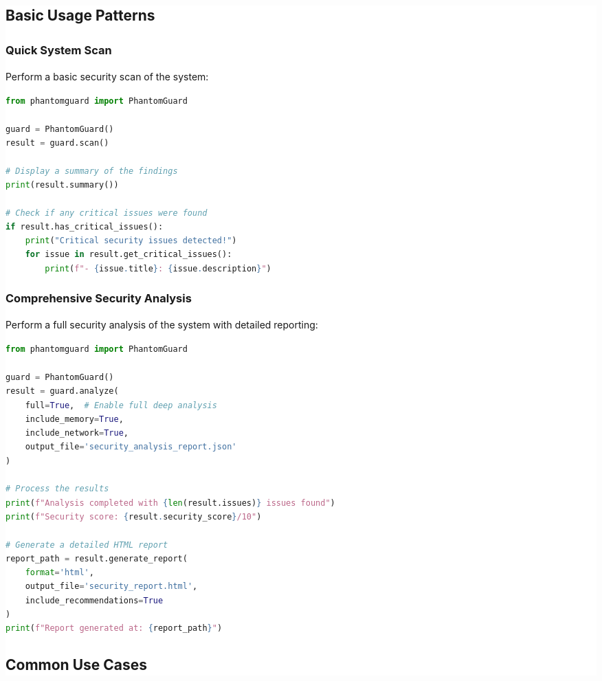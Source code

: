 ## Basic Usage Patterns

### Quick System Scan

Perform a basic security scan of the system:

```python
from phantomguard import PhantomGuard

guard = PhantomGuard()
result = guard.scan()

# Display a summary of the findings
print(result.summary())

# Check if any critical issues were found
if result.has_critical_issues():
    print("Critical security issues detected!")
    for issue in result.get_critical_issues():
        print(f"- {issue.title}: {issue.description}")
```

### Comprehensive Security Analysis

Perform a full security analysis of the system with detailed reporting:

```python
from phantomguard import PhantomGuard

guard = PhantomGuard()
result = guard.analyze(
    full=True,  # Enable full deep analysis
    include_memory=True,
    include_network=True,
    output_file='security_analysis_report.json'
)

# Process the results
print(f"Analysis completed with {len(result.issues)} issues found")
print(f"Security score: {result.security_score}/10")

# Generate a detailed HTML report
report_path = result.generate_report(
    format='html',
    output_file='security_report.html',
    include_recommendations=True
)
print(f"Report generated at: {report_path}")
```

## Common Use Cases
